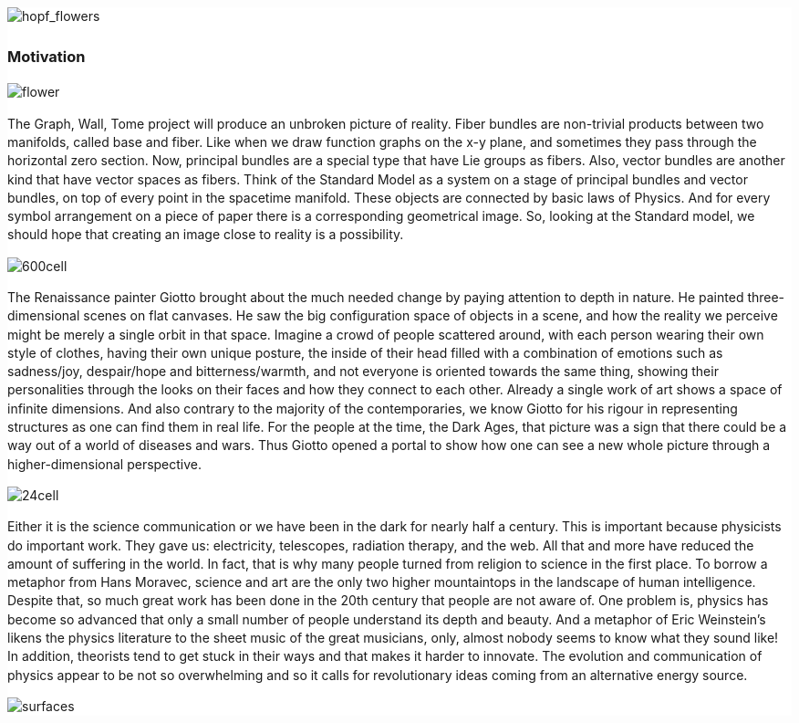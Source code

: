 ![hopf_flowers](https://github.com/iamazadi/Porta.jl/raw/master/docs/_posts_images/2020-12-13-gwt-project-proposal/IMG_1802.GIF "hopf_flowers")

### Motivation

![flower](https://github.com/iamazadi/Porta.jl/raw/master/docs/_posts_images/2020-12-13-gwt-project-proposal/flower.gif "flower")

The Graph, Wall, Tome project will produce an unbroken picture of reality. Fiber bundles are non-trivial products between two manifolds, called base and fiber. Like when we draw function graphs on the x-y plane, and sometimes they pass through the horizontal zero section. Now, principal bundles are a special type that have Lie groups as fibers. Also, vector bundles are another kind that have vector spaces as fibers. Think of the Standard Model as a system on a stage of principal bundles and vector bundles, on top of every point in the spacetime manifold. These objects are connected by basic laws of Physics. And for every symbol arrangement on a piece of paper there is a corresponding geometrical image. So, looking at the Standard model, we should hope that creating an image close to reality is a possibility.

![600cell](https://github.com/iamazadi/Porta.jl/raw/master/docs/_posts_images/2020-12-13-gwt-project-proposal/600-cell.gif "600cell")

The Renaissance painter Giotto brought about the much needed change by paying attention to depth in nature. He painted three-dimensional scenes on flat canvases. He saw the big configuration space of objects in a scene, and how the reality we perceive might be merely a single orbit in that space. Imagine a crowd of people scattered around, with each person wearing their own style of clothes, having their own unique posture, the inside of their head filled with a combination of emotions such as sadness/joy, despair/hope and bitterness/warmth, and not everyone is oriented towards the same thing, showing their personalities through the looks on their faces and how they connect to each other. Already a single work of art shows a space of infinite dimensions. And also contrary to the majority of the contemporaries, we know Giotto for his rigour in representing structures as one can find them in real life. For the people at the time, the Dark Ages, that picture was a sign that there could be a way out of a world of diseases and wars. Thus Giotto opened a portal to show how one can see a new whole picture through a higher-dimensional perspective.

![24cell](https://github.com/iamazadi/Porta.jl/raw/master/docs/_posts_images/2020-12-13-gwt-project-proposal/24-cell.gif "24cell")

Either it is the science communication or we have been in the dark for nearly half a century. This is important because physicists do important work. They gave us: electricity, telescopes, radiation therapy, and the web. All that and more have reduced the amount of suffering in the world. In fact, that is why many people turned from religion to science in the first place. To borrow a metaphor from Hans Moravec, science and art are the only two higher mountaintops in the landscape of human intelligence. Despite that, so much great work has been done in the 20th century that people are not aware of. One problem is, physics has become so advanced that only a small number of people understand its depth and beauty. And a metaphor of Eric Weinstein’s likens the physics literature to the sheet music of the great musicians, only, almost nobody seems to know what they sound like! In addition, theorists tend to get stuck in their ways and that makes it harder to innovate. The evolution and communication of physics appear to be not so overwhelming and so it calls for revolutionary ideas coming from an alternative energy source.

![surfaces](https://github.com/iamazadi/Porta.jl/raw/master/docs/_posts_images/2020-12-13-gwt-project-proposal/surfaces.gif "surfaces")
